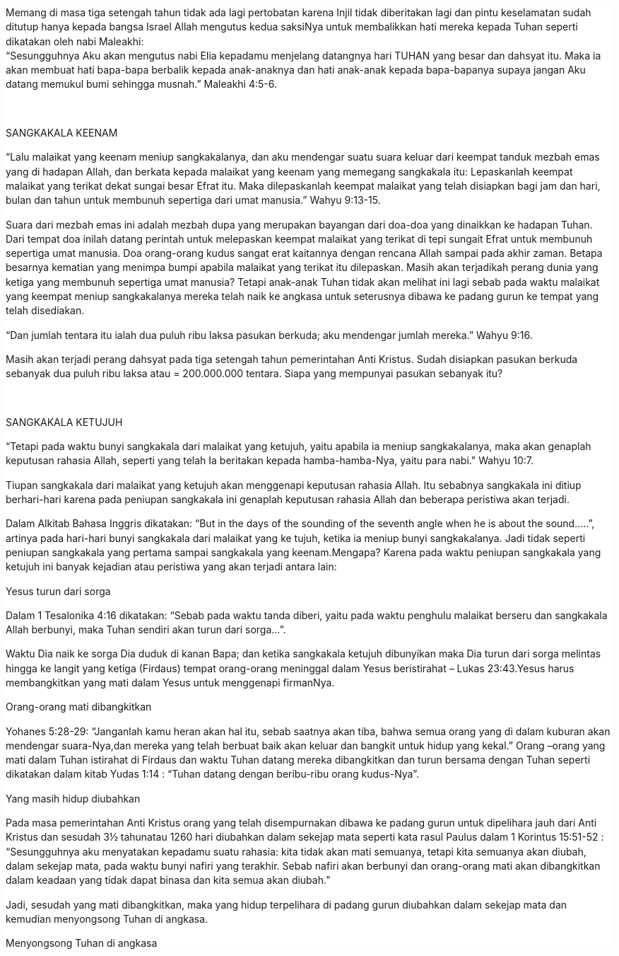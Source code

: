 <p>Memang di masa tiga setengah tahun tidak ada lagi pertobatan karena Injil tidak diberitakan lagi dan pintu keselamatan sudah ditutup hanya kepada bangsa Israel Allah mengutus kedua saksiNya untuk membalikkan hati mereka kepada Tuhan seperti dikatakan oleh nabi Maleakhi:<br />
“Sesungguhnya Aku akan mengutus nabi Elia kepadamu menjelang datangnya hari TUHAN yang besar dan dahsyat itu. Maka ia akan membuat hati bapa-bapa berbalik kepada anak-anaknya dan hati anak-anak kepada bapa-bapanya supaya jangan Aku datang memukul bumi sehingga musnah.” Maleakhi 4:5-6.</p>
<p>&nbsp;</p>
<p>SANGKAKALA KEENAM</p>
<p>“Lalu malaikat yang keenam meniup sangkakalanya, dan aku mendengar suatu suara keluar dari keempat tanduk mezbah emas yang di hadapan Allah, dan berkata kepada malaikat yang keenam yang memegang sangkakala itu: Lepaskanlah keempat malaikat yang terikat dekat sungai besar Efrat itu. Maka dilepaskanlah keempat malaikat yang telah disiapkan bagi jam dan hari, bulan dan tahun untuk membunuh sepertiga dari umat manusia.” Wahyu 9:13-15.</p>
<p>Suara dari mezbah emas ini adalah mezbah dupa yang merupakan bayangan dari doa-doa yang dinaikkan ke hadapan Tuhan. Dari tempat doa inilah datang perintah untuk melepaskan keempat malaikat yang terikat di tepi sungait Efrat untuk membunuh sepertiga umat manusia. Doa orang-orang kudus sangat erat kaitannya dengan rencana Allah sampai pada akhir zaman. Betapa besarnya kematian yang menimpa bumpi apabila malaikat yang terikat itu dilepaskan. Masih akan terjadikah perang dunia yang ketiga yang membunuh sepertiga umat manusia? Tetapi anak-anak Tuhan tidak akan melihat ini lagi sebab pada waktu malaikat yang keempat meniup sangkakalanya mereka telah naik ke angkasa untuk seterusnya dibawa ke padang gurun ke tempat yang telah disediakan.</p>
<p>“Dan jumlah tentara itu ialah dua puluh ribu laksa pasukan berkuda; aku mendengar jumlah mereka.” Wahyu 9:16.</p>
<p>Masih akan terjadi perang dahsyat pada tiga setengah tahun pemerintahan Anti Kristus. Sudah disiapkan pasukan berkuda sebanyak dua puluh ribu laksa atau = 200.000.000 tentara. Siapa yang mempunyai pasukan sebanyak itu?</p>
<p>&nbsp;</p>
<p>SANGKAKALA KETUJUH</p>
<p>“Tetapi pada waktu bunyi sangkakala dari malaikat yang ketujuh, yaitu apabila ia meniup sangkakalanya, maka akan genaplah keputusan rahasia Allah, seperti yang telah Ia beritakan kepada hamba-hamba-Nya, yaitu para nabi." Wahyu 10:7.</p>
<p>Tiupan sangkakala dari malaikat yang ketujuh akan menggenapi keputusan rahasia Allah. Itu sebabnya sangkakala ini ditiup berhari-hari karena pada peniupan sangkakala ini genaplah keputusan rahasia Allah dan beberapa peristiwa akan terjadi.</p>
<p>Dalam Alkitab Bahasa Inggris dikatakan: “But in the days of the sounding of the seventh angle when he is about the sound…..”, artinya pada hari-hari bunyi sangkakala dari malaikat yang ke tujuh, ketika ia meniup bunyi sangkakalanya. Jadi tidak seperti peniupan sangkakala yang pertama sampai sangkakala yang keenam.Mengapa? Karena pada waktu peniupan sangkakala yang ketujuh ini banyak kejadian atau peristiwa yang akan terjadi antara lain:</p>
<p>	Yesus turun dari sorga</p>
<p>Dalam 1 Tesalonika 4:16 dikatakan: “Sebab pada waktu tanda diberi, yaitu pada waktu penghulu malaikat berseru dan sangkakala Allah berbunyi, maka Tuhan sendiri akan turun dari sorga…”.</p>
<p>Waktu Dia naik ke sorga Dia duduk di kanan Bapa; dan ketika sangkakala ketujuh dibunyikan maka Dia turun dari sorga melintas hingga ke langit yang ketiga (Firdaus) tempat orang-orang meninggal dalam Yesus beristirahat – Lukas 23:43.Yesus harus membangkitkan yang mati dalam Yesus untuk menggenapi firmanNya.</p>
<p>	Orang-orang mati dibangkitkan</p>
<p>Yohanes 5:28-29: “Janganlah kamu heran akan hal itu, sebab saatnya akan tiba, bahwa semua orang yang di dalam kuburan akan mendengar suara-Nya,dan mereka yang telah berbuat baik akan keluar dan bangkit untuk hidup yang kekal.” Orang –orang yang mati dalam Tuhan istirahat di Firdaus dan waktu Tuhan datang mereka dibangkitkan dan turun bersama dengan Tuhan seperti dikatakan dalam kitab Yudas 1:14 : “Tuhan datang dengan beribu-ribu orang kudus-Nya”.</p>
<p>	Yang masih hidup diubahkan</p>
<p>Pada masa pemerintahan Anti Kristus orang yang telah disempurnakan dibawa ke padang gurun untuk dipelihara jauh dari Anti Kristus dan sesudah 3½ tahunatau 1260 hari diubahkan dalam sekejap mata seperti kata rasul Paulus dalam 1 Korintus 15:51-52 :<br />
“Sesungguhnya aku menyatakan kepadamu suatu rahasia: kita tidak akan mati semuanya, tetapi kita semuanya akan diubah, dalam sekejap mata, pada waktu bunyi nafiri yang terakhir. Sebab nafiri akan berbunyi dan orang-orang mati akan dibangkitkan dalam keadaan yang tidak dapat binasa dan kita semua akan diubah.”</p>
<p>Jadi, sesudah yang mati dibangkitkan, maka yang hidup terpelihara di padang gurun diubahkan dalam sekejap mata dan kemudian menyongsong Tuhan di angkasa.</p>
<p>	Menyongsong Tuhan di angkasa</p>